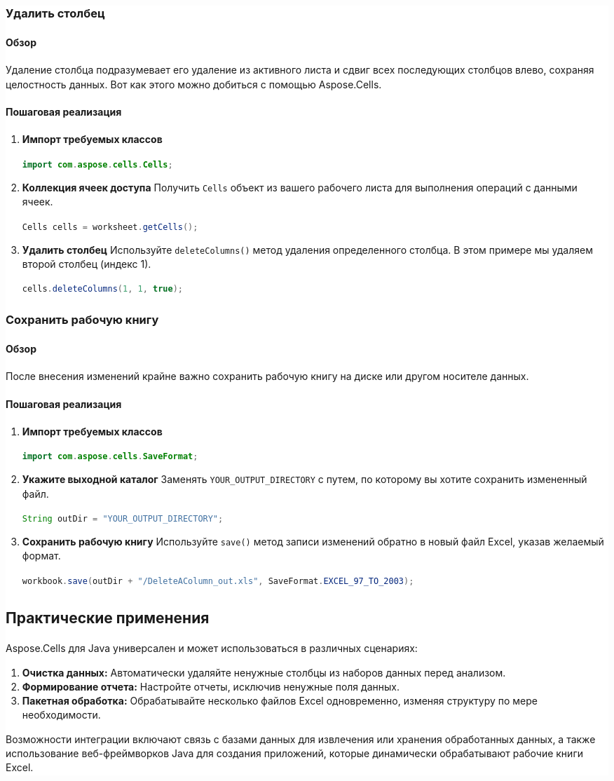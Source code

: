 ### Удалить столбец
#### Обзор
Удаление столбца подразумевает его удаление из активного листа и сдвиг всех последующих столбцов влево, сохраняя целостность данных. Вот как этого можно добиться с помощью Aspose.Cells.

#### Пошаговая реализация
1. **Импорт требуемых классов**
   ```java
   import com.aspose.cells.Cells;
   ```
2. **Коллекция ячеек доступа**
   Получить `Cells` объект из вашего рабочего листа для выполнения операций с данными ячеек.
   ```java
   Cells cells = worksheet.getCells();
   ```
3. **Удалить столбец**
   Используйте `deleteColumns()` метод удаления определенного столбца. В этом примере мы удаляем второй столбец (индекс 1).
   ```java
   cells.deleteColumns(1, 1, true);
   ```

### Сохранить рабочую книгу
#### Обзор
После внесения изменений крайне важно сохранить рабочую книгу на диске или другом носителе данных.

#### Пошаговая реализация
1. **Импорт требуемых классов**
   ```java
   import com.aspose.cells.SaveFormat;
   ```
2. **Укажите выходной каталог**
   Заменять `YOUR_OUTPUT_DIRECTORY` с путем, по которому вы хотите сохранить измененный файл.
   ```java
   String outDir = "YOUR_OUTPUT_DIRECTORY";
   ```
3. **Сохранить рабочую книгу**
   Используйте `save()` метод записи изменений обратно в новый файл Excel, указав желаемый формат.
   ```java
   workbook.save(outDir + "/DeleteAColumn_out.xls", SaveFormat.EXCEL_97_TO_2003);
   ```

## Практические применения
Aspose.Cells для Java универсален и может использоваться в различных сценариях:
1. **Очистка данных:** Автоматически удаляйте ненужные столбцы из наборов данных перед анализом.
2. **Формирование отчета:** Настройте отчеты, исключив ненужные поля данных.
3. **Пакетная обработка:** Обрабатывайте несколько файлов Excel одновременно, изменяя структуру по мере необходимости.

Возможности интеграции включают связь с базами данных для извлечения или хранения обработанных данных, а также использование веб-фреймворков Java для создания приложений, которые динамически обрабатывают рабочие книги Excel.
